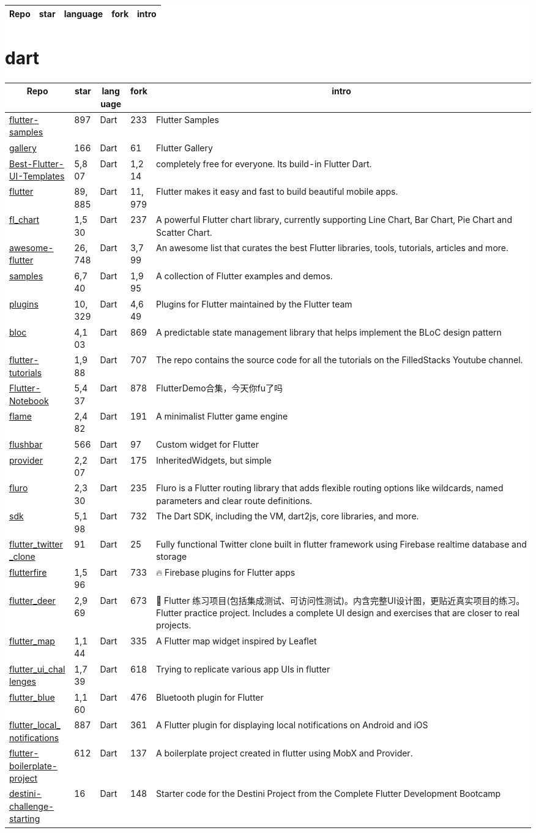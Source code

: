 Repo|star|language|fork|intro
-|-|-|-|-



# dart

Repo|star|language|fork|intro
-|-|-|-|-
[flutter-samples](https://github.com/diegoveloper/flutter-samples)|897|Dart|233|Flutter Samples
[gallery](https://github.com/flutter/gallery)|166|Dart|61|Flutter Gallery
[Best-Flutter-UI-Templates](https://github.com/mitesh77/Best-Flutter-UI-Templates)|5,807|Dart|1,214|completely free for everyone. Its build-in Flutter Dart.
[flutter](https://github.com/flutter/flutter)|89,885|Dart|11,979|Flutter makes it easy and fast to build beautiful mobile apps.
[fl_chart](https://github.com/imaNNeoFighT/fl_chart)|1,530|Dart|237|A powerful Flutter chart library, currently supporting Line Chart, Bar Chart, Pie Chart and Scatter Chart.
[awesome-flutter](https://github.com/Solido/awesome-flutter)|26,748|Dart|3,799|An awesome list that curates the best Flutter libraries, tools, tutorials, articles and more.
[samples](https://github.com/flutter/samples)|6,740|Dart|1,995|A collection of Flutter examples and demos.
[plugins](https://github.com/flutter/plugins)|10,329|Dart|4,649|Plugins for Flutter maintained by the Flutter team
[bloc](https://github.com/felangel/bloc)|4,103|Dart|869|A predictable state management library that helps implement the BLoC design pattern
[flutter-tutorials](https://github.com/FilledStacks/flutter-tutorials)|1,988|Dart|707|The repo contains the source code for all the tutorials on the FilledStacks Youtube channel.
[Flutter-Notebook](https://github.com/OpenFlutter/Flutter-Notebook)|5,437|Dart|878|FlutterDemo合集，今天你fu了吗
[flame](https://github.com/flame-engine/flame)|2,482|Dart|191|A minimalist Flutter game engine
[flushbar](https://github.com/AndreHaueisen/flushbar)|566|Dart|97|Custom widget for Flutter
[provider](https://github.com/rrousselGit/provider)|2,207|Dart|175|InheritedWidgets, but simple
[fluro](https://github.com/theyakka/fluro)|2,330|Dart|235|Fluro is a Flutter routing library that adds flexible routing options like wildcards, named parameters and clear route definitions.
[sdk](https://github.com/dart-lang/sdk)|5,198|Dart|732|The Dart SDK, including the VM, dart2js, core libraries, and more.
[flutter_twitter_clone](https://github.com/TheAlphamerc/flutter_twitter_clone)|91|Dart|25|Fully functional Twitter clone built in flutter framework using Firebase realtime database and storage
[flutterfire](https://github.com/FirebaseExtended/flutterfire)|1,596|Dart|733|🔥 Firebase plugins for Flutter apps
[flutter_deer](https://github.com/simplezhli/flutter_deer)|2,969|Dart|673|🦌 Flutter 练习项目(包括集成测试、可访问性测试)。内含完整UI设计图，更贴近真实项目的练习。Flutter practice project. Includes a complete UI design and exercises that are closer to real projects.
[flutter_map](https://github.com/johnpryan/flutter_map)|1,144|Dart|335|A Flutter map widget inspired by Leaflet
[flutter_ui_challenges](https://github.com/lohanidamodar/flutter_ui_challenges)|1,739|Dart|618|Trying to replicate various app UIs in flutter
[flutter_blue](https://github.com/pauldemarco/flutter_blue)|1,160|Dart|476|Bluetooth plugin for Flutter
[flutter_local_notifications](https://github.com/MaikuB/flutter_local_notifications)|887|Dart|361|A Flutter plugin for displaying local notifications on Android and iOS
[flutter-boilerplate-project](https://github.com/zubairehman/flutter-boilerplate-project)|612|Dart|137|A boilerplate project created in flutter using MobX and Provider.
[destini-challenge-starting](https://github.com/londonappbrewery/destini-challenge-starting)|16|Dart|148|Starter code for the Destini Project from the Complete Flutter Development Bootcamp
